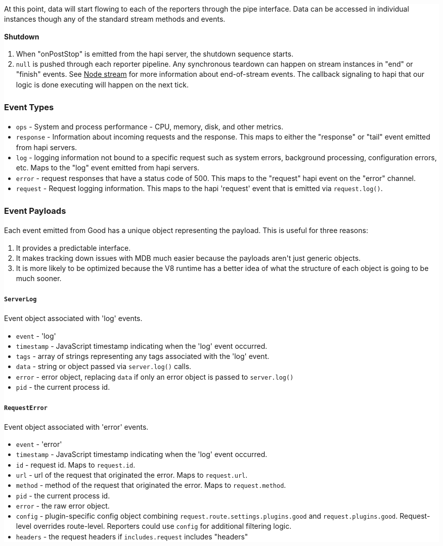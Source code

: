 At this point, data will start flowing to each of the reporters through the pipe interface. Data can be accessed in individual instances though any of the standard stream methods and events.

**Shutdown**

1. When "onPostStop" is emitted from the hapi server, the shutdown sequence starts.
2. `null` is pushed through each reporter pipeline. Any synchronous teardown can happen on stream instances in "end" or "finish" events. See [Node stream](https://nodejs.org/api/stream.html) for more information about end-of-stream events. The callback signaling to hapi that our logic is done executing will happen on the next tick.

### Event Types

- `ops` - System and process performance - CPU, memory, disk, and other metrics.
- `response` - Information about incoming requests and the response. This maps to either the "response" or "tail" event emitted from hapi servers.
- `log` - logging information not bound to a specific request such as system errors, background processing, configuration errors, etc. Maps to the "log" event emitted from hapi servers.
- `error` - request responses that have a status code of 500. This maps to the "request" hapi event on the "error" channel.
- `request` - Request logging information. This maps to the hapi 'request' event that is emitted via `request.log()`.

### Event Payloads

Each event emitted from Good has a unique object representing the payload. This is useful for three reasons:

1. It provides a predictable interface.
2. It makes tracking down issues with MDB much easier because the payloads aren't just generic objects.
3. It is more likely to be optimized because the V8 runtime has a better idea of what the structure of each object is going to be much sooner.

#### `ServerLog`

Event object associated with 'log' events.

- `event` - 'log'
- `timestamp` - JavaScript timestamp indicating when the 'log' event occurred.
- `tags` - array of strings representing any tags associated with the 'log' event.
- `data` - string or object passed via `server.log()` calls.
- `error` - error object, replacing `data` if only an error object is passed to `server.log()`
- `pid` - the current process id.

#### `RequestError`

Event object associated with 'error' events.

- `event` - 'error'
- `timestamp` - JavaScript timestamp indicating when the 'log' event occurred.
- `id` - request id. Maps to `request.id`.
- `url` - url of the request that originated the error. Maps to `request.url`.
- `method` - method of the request that originated the error. Maps to `request.method`.
- `pid` - the current process id.
- `error` - the raw error object.
- `config` - plugin-specific config object combining `request.route.settings.plugins.good` and `request.plugins.good`. Request-level overrides route-level. Reporters could use `config` for additional filtering logic.
- `headers` - the request headers if `includes.request` includes "headers"
